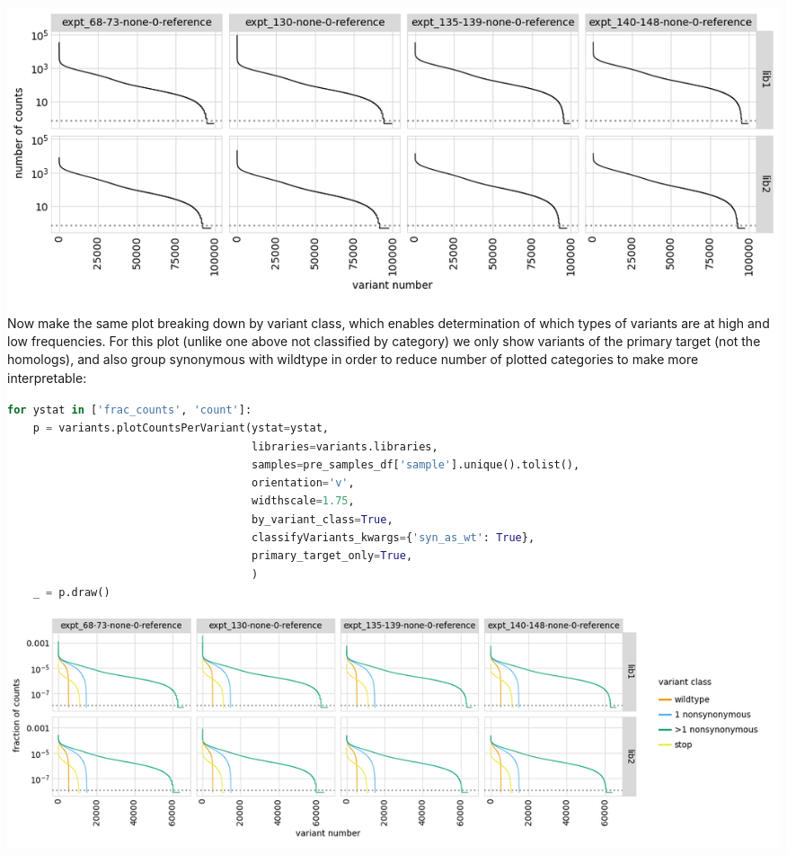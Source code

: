 


    
![png](counts_to_scores_files/counts_to_scores_33_1.png)
    


Now make the same plot breaking down by variant class, which enables determination of which types of variants are at high and low frequencies.
For this plot (unlike one above not classified by category) we only show variants of the primary target (not the homologs), and also group synonymous with wildtype in order to reduce number of plotted categories to make more interpretable:


```python
for ystat in ['frac_counts', 'count']:
    p = variants.plotCountsPerVariant(ystat=ystat,
                                      libraries=variants.libraries,
                                      samples=pre_samples_df['sample'].unique().tolist(),
                                      orientation='v',
                                      widthscale=1.75,
                                      by_variant_class=True,
                                      classifyVariants_kwargs={'syn_as_wt': True},
                                      primary_target_only=True,
                                      )
    _ = p.draw()
```


    
![png](counts_to_scores_files/counts_to_scores_35_0.png)
    